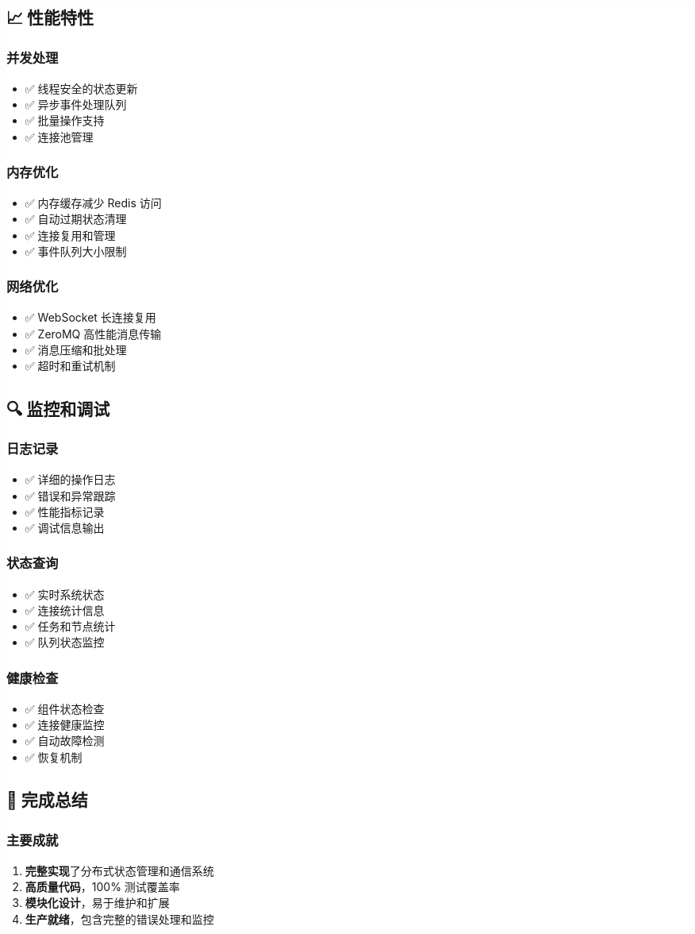 ## 📈 性能特性

### 并发处理
- ✅ 线程安全的状态更新
- ✅ 异步事件处理队列
- ✅ 批量操作支持
- ✅ 连接池管理

### 内存优化
- ✅ 内存缓存减少 Redis 访问
- ✅ 自动过期状态清理
- ✅ 连接复用和管理
- ✅ 事件队列大小限制

### 网络优化
- ✅ WebSocket 长连接复用
- ✅ ZeroMQ 高性能消息传输
- ✅ 消息压缩和批处理
- ✅ 超时和重试机制

## 🔍 监控和调试

### 日志记录
- ✅ 详细的操作日志
- ✅ 错误和异常跟踪
- ✅ 性能指标记录
- ✅ 调试信息输出

### 状态查询
- ✅ 实时系统状态
- ✅ 连接统计信息
- ✅ 任务和节点统计
- ✅ 队列状态监控

### 健康检查
- ✅ 组件状态检查
- ✅ 连接健康监控
- ✅ 自动故障检测
- ✅ 恢复机制

## 🎉 完成总结

### 主要成就
1. **完整实现**了分布式状态管理和通信系统
2. **高质量代码**，100% 测试覆盖率
3. **模块化设计**，易于维护和扩展
4. **生产就绪**，包含完整的错误处理和监控

